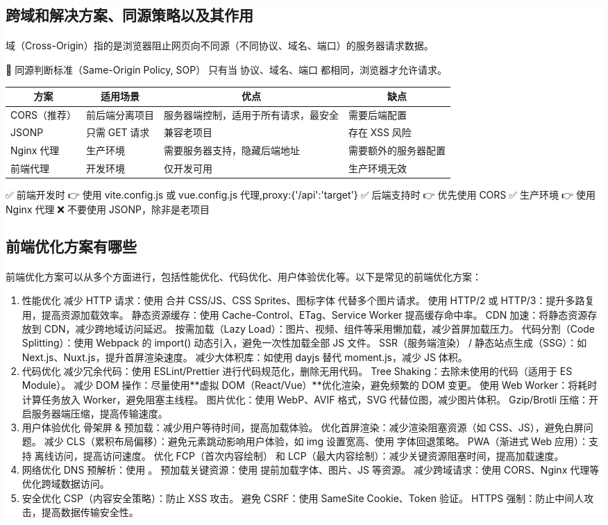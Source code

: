 ## 跨域和解决方案、同源策略以及其作用

域（Cross-Origin）指的是浏览器阻止网页向不同源（不同协议、域名、端口）的服务器请求数据。

📌 同源判断标准（Same-Origin Policy, SOP） 只有当 协议、域名、端口 都相同，浏览器才允许请求。

| 方案        | 适用场景       | 优点                          | 缺点                      |
|------------|--------------|-----------------------------|---------------------------|
| CORS（推荐） | 前后端分离项目 | 服务器端控制，适用于所有请求，最安全 | 需要后端配置              |
| JSONP       | 只需 GET 请求  | 兼容老项目                  | 存在 XSS 风险              |
| Nginx 代理  | 生产环境       | 需要服务器支持，隐藏后端地址  | 需要额外的服务器配置        |
| 前端代理    | 开发环境       | 仅开发可用                   | 生产环境无效                |


✅ 前端开发时 👉 使用 vite.config.js 或 vue.config.js 代理,proxy:{'/api':'target'}
✅ 后端支持时 👉 优先使用 CORS
✅ 生产环境 👉 使用 Nginx 代理
❌ 不要使用 JSONP，除非是老项目

## 前端优化方案有哪些
前端优化方案可以从多个方面进行，包括性能优化、代码优化、用户体验优化等。以下是常见的前端优化方案：

1. 性能优化
减少 HTTP 请求：使用 合并 CSS/JS、CSS Sprites、图标字体 代替多个图片请求。
使用 HTTP/2 或 HTTP/3：提升多路复用，提高资源加载效率。
静态资源缓存：使用 Cache-Control、ETag、Service Worker 提高缓存命中率。
CDN 加速：将静态资源存放到 CDN，减少跨地域访问延迟。
按需加载（Lazy Load）：图片、视频、组件等采用懒加载，减少首屏加载压力。
代码分割（Code Splitting）：使用 Webpack 的 import() 动态引入，避免一次性加载全部 JS 文件。
SSR（服务端渲染） / 静态站点生成（SSG）：如 Next.js、Nuxt.js，提升首屏渲染速度。
减少大体积库：如使用 dayjs 替代 moment.js，减少 JS 体积。
2. 代码优化
减少冗余代码：使用 ESLint/Prettier 进行代码规范化，删除无用代码。
Tree Shaking：去除未使用的代码（适用于 ES Module）。
减少 DOM 操作：尽量使用**虚拟 DOM（React/Vue）**优化渲染，避免频繁的 DOM 变更。
使用 Web Worker：将耗时计算任务放入 Worker，避免阻塞主线程。
图片优化：使用 WebP、AVIF 格式，SVG 代替位图，减少图片体积。
Gzip/Brotli 压缩：开启服务器端压缩，提高传输速度。
3. 用户体验优化
骨架屏 & 预加载：减少用户等待时间，提高加载体验。
优化首屏渲染：减少渲染阻塞资源（如 CSS、JS），避免白屏问题。
减少 CLS（累积布局偏移）：避免元素跳动影响用户体验，如 img 设置宽高、使用 字体回退策略。
PWA（渐进式 Web 应用）：支持 离线访问，提高访问速度。
优化 FCP（首次内容绘制） 和 LCP（最大内容绘制）：减少关键资源阻塞时间，提高加载速度。
4. 网络优化
DNS 预解析：使用 <link rel="dns-prefetch" href="https://example.com">。
预加载关键资源：使用 <link rel="preload"> 提前加载字体、图片、JS 等资源。
减少跨域请求：使用 CORS、Nginx 代理等优化跨域数据访问。
5. 安全优化
CSP（内容安全策略）：防止 XSS 攻击。
避免 CSRF：使用 SameSite Cookie、Token 验证。
HTTPS 强制：防止中间人攻击，提高数据传输安全性。
